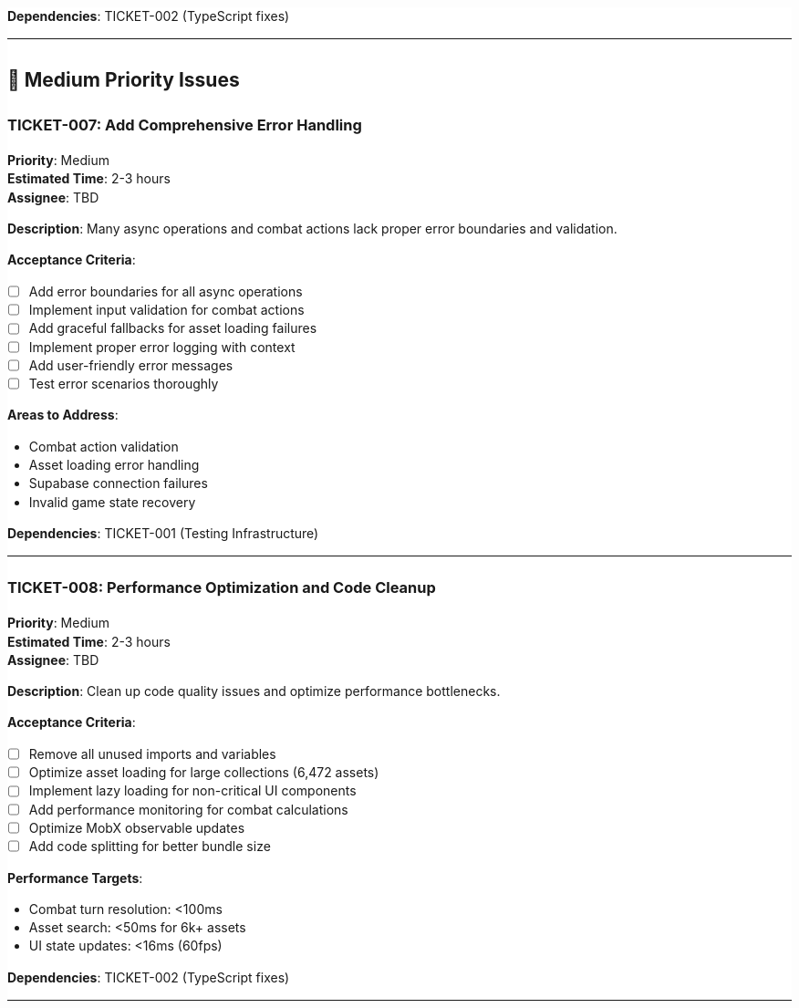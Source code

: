 **Dependencies**: TICKET-002 (TypeScript fixes)

---

## 🎯 Medium Priority Issues

### TICKET-007: Add Comprehensive Error Handling
**Priority**: Medium  
**Estimated Time**: 2-3 hours  
**Assignee**: TBD  

**Description**:
Many async operations and combat actions lack proper error boundaries and validation.

**Acceptance Criteria**:
- [ ] Add error boundaries for all async operations
- [ ] Implement input validation for combat actions
- [ ] Add graceful fallbacks for asset loading failures
- [ ] Implement proper error logging with context
- [ ] Add user-friendly error messages
- [ ] Test error scenarios thoroughly

**Areas to Address**:
- Combat action validation
- Asset loading error handling
- Supabase connection failures
- Invalid game state recovery

**Dependencies**: TICKET-001 (Testing Infrastructure)

---

### TICKET-008: Performance Optimization and Code Cleanup
**Priority**: Medium  
**Estimated Time**: 2-3 hours  
**Assignee**: TBD  

**Description**:
Clean up code quality issues and optimize performance bottlenecks.

**Acceptance Criteria**:
- [ ] Remove all unused imports and variables
- [ ] Optimize asset loading for large collections (6,472 assets)
- [ ] Implement lazy loading for non-critical UI components
- [ ] Add performance monitoring for combat calculations
- [ ] Optimize MobX observable updates
- [ ] Add code splitting for better bundle size

**Performance Targets**:
- Combat turn resolution: <100ms
- Asset search: <50ms for 6k+ assets  
- UI state updates: <16ms (60fps)

**Dependencies**: TICKET-002 (TypeScript fixes)

---